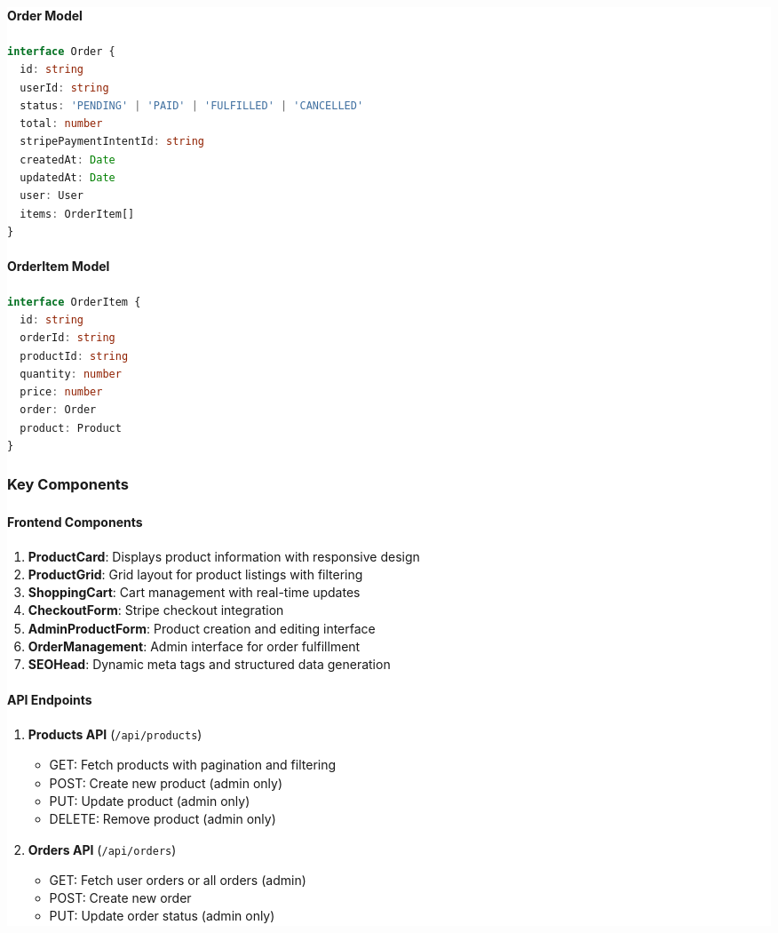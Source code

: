 #### Order Model
```typescript
interface Order {
  id: string
  userId: string
  status: 'PENDING' | 'PAID' | 'FULFILLED' | 'CANCELLED'
  total: number
  stripePaymentIntentId: string
  createdAt: Date
  updatedAt: Date
  user: User
  items: OrderItem[]
}
```

#### OrderItem Model
```typescript
interface OrderItem {
  id: string
  orderId: string
  productId: string
  quantity: number
  price: number
  order: Order
  product: Product
}
```

### Key Components

#### Frontend Components

1. **ProductCard**: Displays product information with responsive design
2. **ProductGrid**: Grid layout for product listings with filtering
3. **ShoppingCart**: Cart management with real-time updates
4. **CheckoutForm**: Stripe checkout integration
5. **AdminProductForm**: Product creation and editing interface
6. **OrderManagement**: Admin interface for order fulfillment
7. **SEOHead**: Dynamic meta tags and structured data generation

#### API Endpoints

1. **Products API** (`/api/products`)
   - GET: Fetch products with pagination and filtering
   - POST: Create new product (admin only)
   - PUT: Update product (admin only)
   - DELETE: Remove product (admin only)

2. **Orders API** (`/api/orders`)
   - GET: Fetch user orders or all orders (admin)
   - POST: Create new order
   - PUT: Update order status (admin only)
